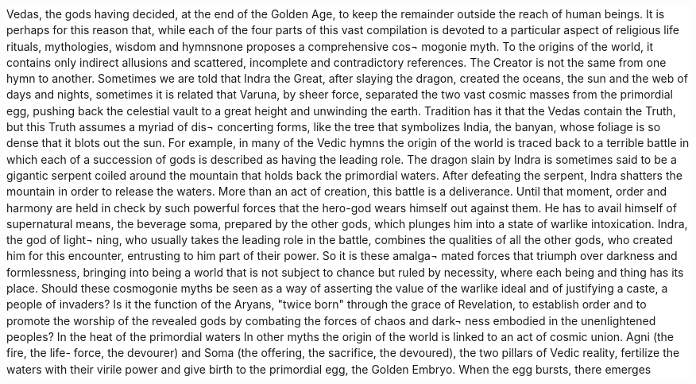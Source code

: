 Vedas, the gods having decided, at the end of the
Golden Age, to keep the remainder outside the
reach of human beings. It is perhaps for this
reason that, while each of the four parts of this
vast compilation is devoted to a particular aspect
of religious life rituals, mythologies, wisdom
and hymnsnone proposes a comprehensive cos¬
mogonie myth. To the origins of the world, it
contains only indirect allusions and scattered,
incomplete and contradictory references.
The Creator is not the same from one hymn
to another. Sometimes we are told that Indra the
Great, after slaying the dragon, created the
oceans, the sun and the web of days and nights,
sometimes it is related that Varuna, by sheer
force, separated the two vast cosmic masses from
the primordial egg, pushing back the celestial
vault to a great height and unwinding the earth.
Tradition has it that the Vedas contain the
Truth, but this Truth assumes a myriad of dis¬
concerting forms, like the tree that symbolizes
India, the banyan, whose foliage is so dense that
it blots out the sun.
For example, in many of the Vedic hymns
the origin of the world is traced back to a terrible
battle in which each of a succession of gods is
described as having the leading role. The dragon
slain by Indra is sometimes said to be a gigantic
serpent coiled around the mountain that holds
back the primordial waters. After defeating the
serpent, Indra shatters the mountain in order to
release the waters. More than an act of creation,
this battle is a deliverance. Until that moment,
order and harmony are held in check by such
powerful forces that the hero-god wears himself
out against them. He has to avail himself of
supernatural means, the beverage soma, prepared
by the other gods, which plunges him into a state
of warlike intoxication. Indra, the god of light¬
ning, who usually takes the leading role in the
battle, combines the qualities of all the other gods,
who created him for this encounter, entrusting
to him part of their power. So it is these amalga¬
mated forces that triumph over darkness and
formlessness, bringing into being a world that is
not subject to chance but ruled by necessity,
where each being and thing has its place.
Should these cosmogonie myths be seen as
a way of asserting the value of the warlike ideal
and of justifying a caste, a people of invaders? Is
it the function of the Aryans, "twice born"
through the grace of Revelation, to establish
order and to promote the worship of the revealed
gods by combating the forces of chaos and dark¬
ness embodied in the unenlightened peoples?
In the heat
of the primordial waters
In other myths the origin of the world is linked
to an act of cosmic union. Agni (the fire, the life-
force, the devourer) and Soma (the offering, the
sacrifice, the devoured), the two pillars of Vedic
reality, fertilize the waters with their virile power
and give birth to the primordial egg, the Golden
Embryo. When the egg bursts, there emerges